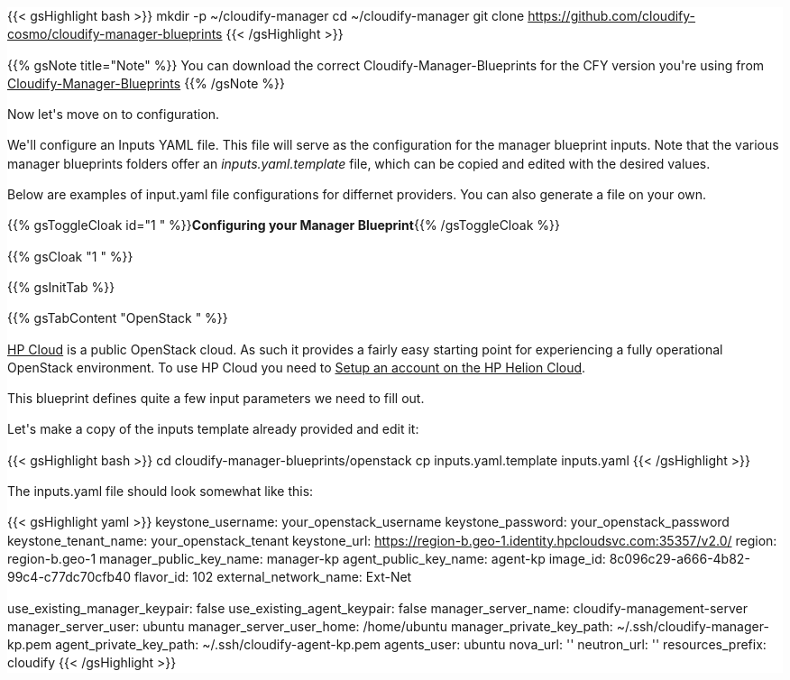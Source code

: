 {{< gsHighlight  bash  >}}
mkdir -p ~/cloudify-manager
cd ~/cloudify-manager
git clone https://github.com/cloudify-cosmo/cloudify-manager-blueprints
{{< /gsHighlight >}}

{{% gsNote title="Note" %}}
You can download the correct Cloudify-Manager-Blueprints for the CFY version you're using from [Cloudify-Manager-Blueprints](https://github.com/cloudify-cosmo/cloudify-manager-blueprints/releases)
{{% /gsNote %}}


Now let's move on to configuration.

We'll configure an Inputs YAML file. This file will serve as the configuration for the manager blueprint inputs. Note that the various manager blueprints folders offer an *inputs.yaml.template* file, which can be copied and edited with the desired values.

Below are examples of input.yaml file configurations for differnet providers. You can also generate a file on your own.


{{% gsToggleCloak id="1 " %}}**Configuring your Manager Blueprint**{{% /gsToggleCloak %}}

{{% gsCloak "1 " %}}

{{% gsInitTab %}}

{{% gsTabContent "OpenStack " %}}

[HP Cloud](http://www.hpcloud.com/) is a public OpenStack cloud. As such it provides a fairly easy starting point for experiencing a fully operational OpenStack environment. To use HP Cloud you need to [Setup an account on the HP Helion Cloud](https://horizon.hpcloud.com/).

This blueprint defines quite a few input parameters we need to fill out.

Let's make a copy of the inputs template already provided and edit it:

{{< gsHighlight  bash  >}}
cd cloudify-manager-blueprints/openstack
cp inputs.yaml.template inputs.yaml
{{< /gsHighlight >}}

The inputs.yaml file should look somewhat like this:

{{< gsHighlight  yaml  >}}
keystone_username: your_openstack_username
keystone_password: your_openstack_password
keystone_tenant_name: your_openstack_tenant
keystone_url: https://region-b.geo-1.identity.hpcloudsvc.com:35357/v2.0/
region: region-b.geo-1
manager_public_key_name: manager-kp
agent_public_key_name: agent-kp
image_id: 8c096c29-a666-4b82-99c4-c77dc70cfb40
flavor_id: 102
external_network_name: Ext-Net

use_existing_manager_keypair: false
use_existing_agent_keypair: false
manager_server_name: cloudify-management-server
manager_server_user: ubuntu
manager_server_user_home: /home/ubuntu
manager_private_key_path: ~/.ssh/cloudify-manager-kp.pem
agent_private_key_path: ~/.ssh/cloudify-agent-kp.pem
agents_user: ubuntu
nova_url: ''
neutron_url: ''
resources_prefix: cloudify
{{< /gsHighlight >}}
